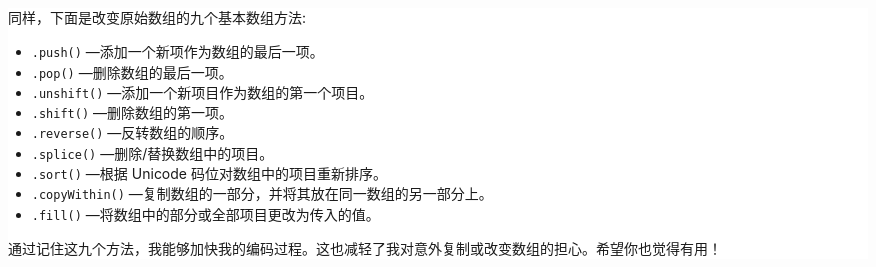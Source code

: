 同样，下面是改变原始数组的九个基本数组方法:

*   `.push()` —添加一个新项作为数组的最后一项。
*   `.pop()` —删除数组的最后一项。
*   `.unshift()` —添加一个新项目作为数组的第一个项目。
*   `.shift()` —删除数组的第一项。
*   `.reverse()` —反转数组的顺序。
*   `.splice()` —删除/替换数组中的项目。
*   `.sort()` —根据 Unicode 码位对数组中的项目重新排序。
*   `.copyWithin()` —复制数组的一部分，并将其放在同一数组的另一部分上。
*   `.fill()` —将数组中的部分或全部项目更改为传入的值。

通过记住这九个方法，我能够加快我的编码过程。这也减轻了我对意外复制或改变数组的担心。希望你也觉得有用！